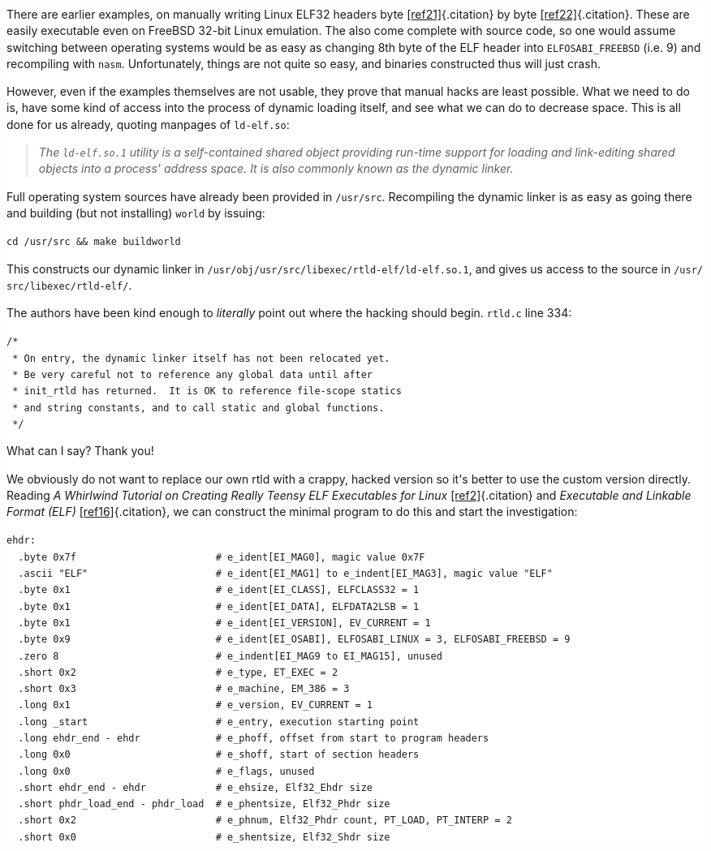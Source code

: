 There are earlier examples, on manually writing Linux ELF32 headers byte
[\[ref21\]](#ref21){.citation} by byte [\[ref22\]](#ref22){.citation}.
These are easily executable even on FreeBSD 32-bit Linux emulation. The
also come complete with source code, so one would assume switching
between operating systems would be as easy as changing 8th byte of the
ELF header into `ELFOSABI_FREEBSD` (i.e. 9) and recompiling with `nasm`.
Unfortunately, things are not quite so easy, and binaries constructed
thus will just crash.

However, even if the examples themselves are not usable, they prove that
manual hacks are least possible. What we need to do is, have some kind
of access into the process of dynamic loading itself, and see what we
can do to decrease space. This is all done for us already, quoting
manpages of `ld-elf.so`:

> *The `ld-elf.so.1` utility is a self-contained shared object providing
> run-time support for loading and link-editing shared objects into a
> process\' address space. It is also commonly known as the dynamic
> linker.*

Full operating system sources have already been provided in `/usr/src`.
Recompiling the dynamic linker is as easy as going there and building
(but not installing) `world` by issuing:

    cd /usr/src && make buildworld

This constructs our dynamic linker in
`/usr/obj/usr/src/libexec/rtld-elf/ld-elf.so.1`, and gives us access to
the source in `/usr/src/libexec/rtld-elf/`.

The authors have been kind enough to *literally* point out where the
hacking should begin. `rtld.c` line 334:

    /*
     * On entry, the dynamic linker itself has not been relocated yet.
     * Be very careful not to reference any global data until after
     * init_rtld has returned.  It is OK to reference file-scope statics
     * and string constants, and to call static and global functions.
     */

What can I say? Thank you!

We obviously do not want to replace our own rtld with a crappy, hacked
version so it\'s better to use the custom version directly. Reading *A
Whirlwind Tutorial on Creating Really Teensy ELF Executables for Linux*
[\[ref2\]](#ref2){.citation} and *Executable and Linkable Format (ELF)*
[\[ref16\]](#ref16){.citation}, we can construct the minimal program to
do this and start the investigation:

    ehdr:
      .byte 0x7f                        # e_ident[EI_MAG0], magic value 0x7F
      .ascii "ELF"                      # e_ident[EI_MAG1] to e_indent[EI_MAG3], magic value "ELF"
      .byte 0x1                         # e_ident[EI_CLASS], ELFCLASS32 = 1
      .byte 0x1                         # e_ident[EI_DATA], ELFDATA2LSB = 1
      .byte 0x1                         # e_ident[EI_VERSION], EV_CURRENT = 1
      .byte 0x9                         # e_ident[EI_OSABI], ELFOSABI_LINUX = 3, ELFOSABI_FREEBSD = 9
      .zero 8                           # e_indent[EI_MAG9 to EI_MAG15], unused
      .short 0x2                        # e_type, ET_EXEC = 2
      .short 0x3                        # e_machine, EM_386 = 3
      .long 0x1                         # e_version, EV_CURRENT = 1
      .long _start                      # e_entry, execution starting point
      .long ehdr_end - ehdr             # e_phoff, offset from start to program headers
      .long 0x0                         # e_shoff, start of section headers
      .long 0x0                         # e_flags, unused
      .short ehdr_end - ehdr            # e_ehsize, Elf32_Ehdr size
      .short phdr_load_end - phdr_load  # e_phentsize, Elf32_Phdr size
      .short 0x2                        # e_phnum, Elf32_Phdr count, PT_LOAD, PT_INTERP = 2
      .short 0x0                        # e_shentsize, Elf32_Shdr size